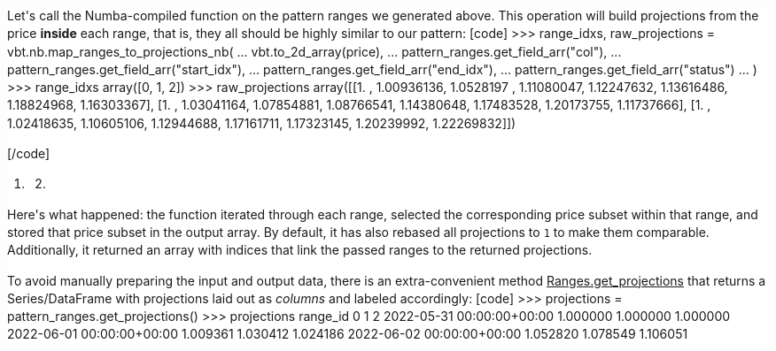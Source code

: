 Let's call the Numba-compiled function on the pattern ranges we generated above. This operation will build projections from the price **inside** each range, that is, they all should be highly similar to our pattern:
[code] 
 [](https://vectorbt.pro/pvt_7a467f6b/tutorials/patterns-and-projections/projections/#__codelineno-1-1)>>> range_idxs, raw_projections = vbt.nb.map_ranges_to_projections_nb(
 [](https://vectorbt.pro/pvt_7a467f6b/tutorials/patterns-and-projections/projections/#__codelineno-1-2)... vbt.to_2d_array(price), 
 [](https://vectorbt.pro/pvt_7a467f6b/tutorials/patterns-and-projections/projections/#__codelineno-1-3)... pattern_ranges.get_field_arr("col"), 
 [](https://vectorbt.pro/pvt_7a467f6b/tutorials/patterns-and-projections/projections/#__codelineno-1-4)... pattern_ranges.get_field_arr("start_idx"),
 [](https://vectorbt.pro/pvt_7a467f6b/tutorials/patterns-and-projections/projections/#__codelineno-1-5)... pattern_ranges.get_field_arr("end_idx"),
 [](https://vectorbt.pro/pvt_7a467f6b/tutorials/patterns-and-projections/projections/#__codelineno-1-6)... pattern_ranges.get_field_arr("status")
 [](https://vectorbt.pro/pvt_7a467f6b/tutorials/patterns-and-projections/projections/#__codelineno-1-7)... )
 [](https://vectorbt.pro/pvt_7a467f6b/tutorials/patterns-and-projections/projections/#__codelineno-1-8)>>> range_idxs
 [](https://vectorbt.pro/pvt_7a467f6b/tutorials/patterns-and-projections/projections/#__codelineno-1-9)array([0, 1, 2])
 [](https://vectorbt.pro/pvt_7a467f6b/tutorials/patterns-and-projections/projections/#__codelineno-1-10)
 [](https://vectorbt.pro/pvt_7a467f6b/tutorials/patterns-and-projections/projections/#__codelineno-1-11)>>> raw_projections
 [](https://vectorbt.pro/pvt_7a467f6b/tutorials/patterns-and-projections/projections/#__codelineno-1-12)array([[1. , 1.00936136, 1.0528197 , 1.11080047, 1.12247632,
 [](https://vectorbt.pro/pvt_7a467f6b/tutorials/patterns-and-projections/projections/#__codelineno-1-13) 1.13616486, 1.18824968, 1.16303367],
 [](https://vectorbt.pro/pvt_7a467f6b/tutorials/patterns-and-projections/projections/#__codelineno-1-14) [1. , 1.03041164, 1.07854881, 1.08766541, 1.14380648,
 [](https://vectorbt.pro/pvt_7a467f6b/tutorials/patterns-and-projections/projections/#__codelineno-1-15) 1.17483528, 1.20173755, 1.11737666],
 [](https://vectorbt.pro/pvt_7a467f6b/tutorials/patterns-and-projections/projections/#__codelineno-1-16) [1. , 1.02418635, 1.10605106, 1.12944688, 1.17161711,
 [](https://vectorbt.pro/pvt_7a467f6b/tutorials/patterns-and-projections/projections/#__codelineno-1-17) 1.17323145, 1.20239992, 1.22269832]])
 
[/code]

 1. 2. 

Here's what happened: the function iterated through each range, selected the corresponding price subset within that range, and stored that price subset in the output array. By default, it has also rebased all projections to `1` to make them comparable. Additionally, it returned an array with indices that link the passed ranges to the returned projections.

To avoid manually preparing the input and output data, there is an extra-convenient method [Ranges.get_projections](https://vectorbt.pro/pvt_7a467f6b/api/generic/ranges/#vectorbtpro.generic.ranges.Ranges.get_projections) that returns a Series/DataFrame with projections laid out as _columns_ and labeled accordingly:
[code] 
 [](https://vectorbt.pro/pvt_7a467f6b/tutorials/patterns-and-projections/projections/#__codelineno-2-1)>>> projections = pattern_ranges.get_projections()
 [](https://vectorbt.pro/pvt_7a467f6b/tutorials/patterns-and-projections/projections/#__codelineno-2-2)>>> projections
 [](https://vectorbt.pro/pvt_7a467f6b/tutorials/patterns-and-projections/projections/#__codelineno-2-3)range_id 0 1 2
 [](https://vectorbt.pro/pvt_7a467f6b/tutorials/patterns-and-projections/projections/#__codelineno-2-4)2022-05-31 00:00:00+00:00 1.000000 1.000000 1.000000
 [](https://vectorbt.pro/pvt_7a467f6b/tutorials/patterns-and-projections/projections/#__codelineno-2-5)2022-06-01 00:00:00+00:00 1.009361 1.030412 1.024186
 [](https://vectorbt.pro/pvt_7a467f6b/tutorials/patterns-and-projections/projections/#__codelineno-2-6)2022-06-02 00:00:00+00:00 1.052820 1.078549 1.106051